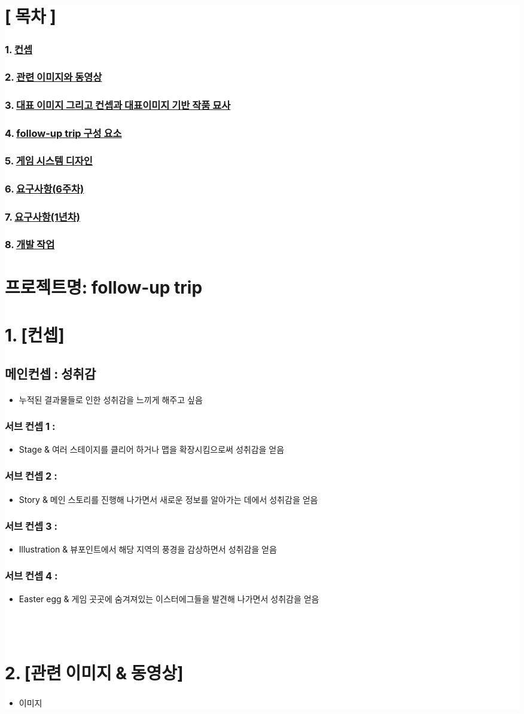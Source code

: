 # [ 목차 ]
### 1. [컨셉](#1)
### 2. [관련 이미지와 동영상](#2)
### 3. [대표 이미지 그리고 컨셉과 대표이미지 기반 작품 묘사](#3)
### 4. [follow-up trip 구성 요소](#4)
### 5. [게임 시스템 디자인](#5)
### 6. [요구사항(6주차)](#6)
### 7. [요구사항(1년차)](#7)
### 8. [개발 작업](#8)




# 프로젝트명: follow-up trip

# 1. [컨셉] <a name='1'></a>

## 메인컨셉 : 성취감

- 누적된 결과물들로 인한 성취감을 느끼게 해주고 싶음

### 서브 컨셉 1 :

- Stage & 여러 스테이지를 클리어 하거나 맵을 확장시킴으로써 성취감을 얻음

### 서브 컨셉 2 :

- Story & 메인 스토리를 진행해 나가면서 새로운 정보를 알아가는 데에서 성취감을 얻음

### 서브 컨셉 3 :

- Illustration & 뷰포인트에서 해당 지역의 풍경을 감상하면서 성취감을 얻음

### 서브 컨셉 4 :

- Easter egg & 게임 곳곳에 숨겨져있는 이스터에그들을 발견해 나가면서 성취감을 얻음

<br><br>

# 2. [관련 이미지 & 동영상] <a name='2'></a>

- 이미지  